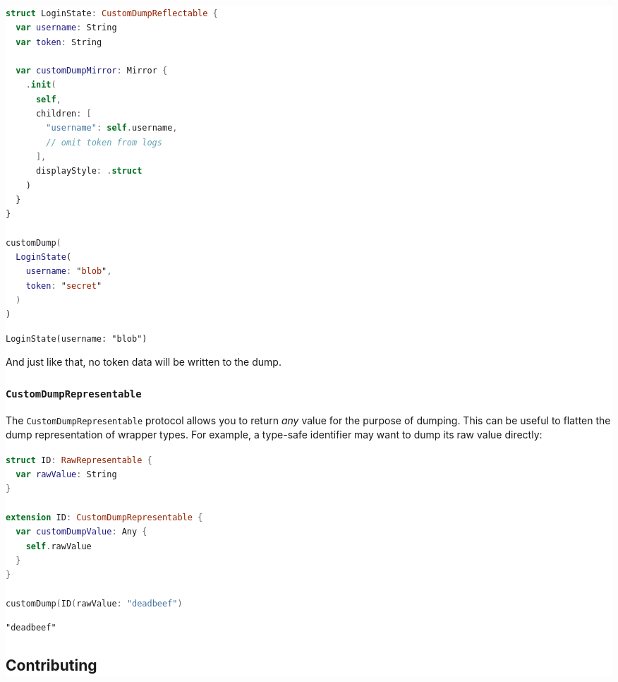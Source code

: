 ```swift
struct LoginState: CustomDumpReflectable {
  var username: String
  var token: String

  var customDumpMirror: Mirror {
    .init(
      self,
      children: [
        "username": self.username,
        // omit token from logs
      ],
      displayStyle: .struct
    )
  }
}

customDump(
  LoginState(
    username: "blob",
    token: "secret"
  )
)
```
```text
LoginState(username: "blob")
```

And just like that, no token data will be written to the dump.

### `CustomDumpRepresentable`

The `CustomDumpRepresentable` protocol allows you to return _any_ value for the purpose of dumping. This can be useful to flatten the dump representation of wrapper types. For example, a type-safe identifier may want to dump its raw value directly:

```swift
struct ID: RawRepresentable {
  var rawValue: String
}

extension ID: CustomDumpRepresentable {
  var customDumpValue: Any {
    self.rawValue
  }
}

customDump(ID(rawValue: "deadbeef")
```
```text
"deadbeef"
```

## Contributing
